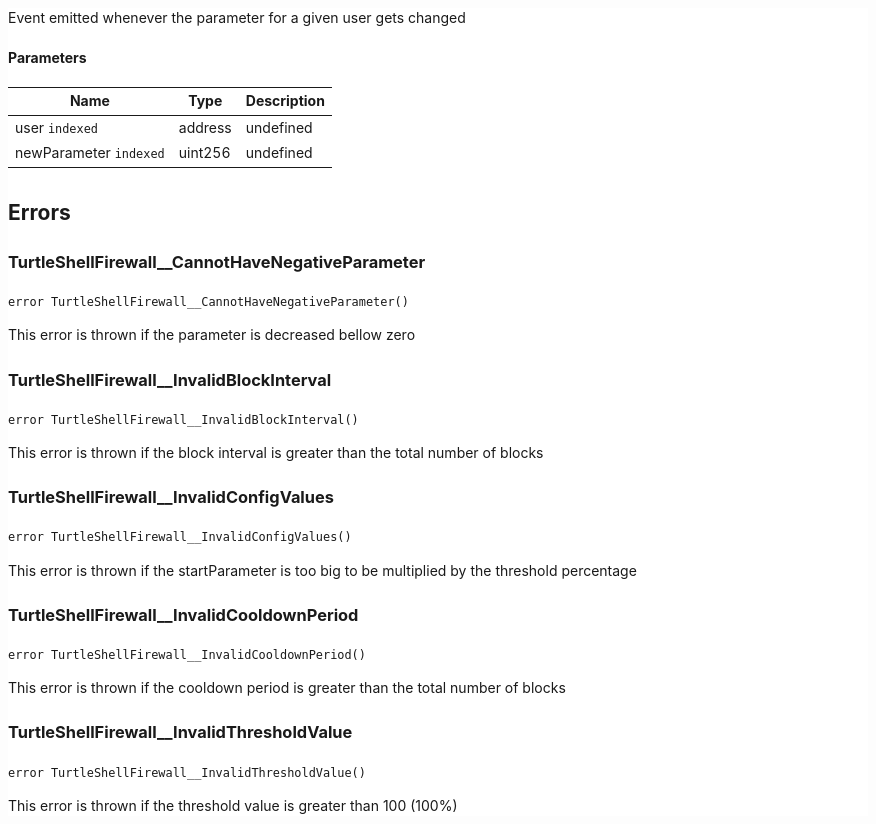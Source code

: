 Event emitted whenever the parameter for a given user gets changed



#### Parameters

| Name | Type | Description |
|---|---|---|
| user `indexed` | address | undefined |
| newParameter `indexed` | uint256 | undefined |



## Errors

### TurtleShellFirewall__CannotHaveNegativeParameter

```solidity
error TurtleShellFirewall__CannotHaveNegativeParameter()
```

This error is thrown if the parameter is decreased bellow zero




### TurtleShellFirewall__InvalidBlockInterval

```solidity
error TurtleShellFirewall__InvalidBlockInterval()
```

This error is thrown if the block interval is greater than the total number of blocks




### TurtleShellFirewall__InvalidConfigValues

```solidity
error TurtleShellFirewall__InvalidConfigValues()
```

This error is thrown if the startParameter is too big to be multiplied by the threshold percentage




### TurtleShellFirewall__InvalidCooldownPeriod

```solidity
error TurtleShellFirewall__InvalidCooldownPeriod()
```

This error is thrown if the cooldown period is greater than the total number of blocks




### TurtleShellFirewall__InvalidThresholdValue

```solidity
error TurtleShellFirewall__InvalidThresholdValue()
```

This error is thrown if the threshold value is greater than 100 (100%)





